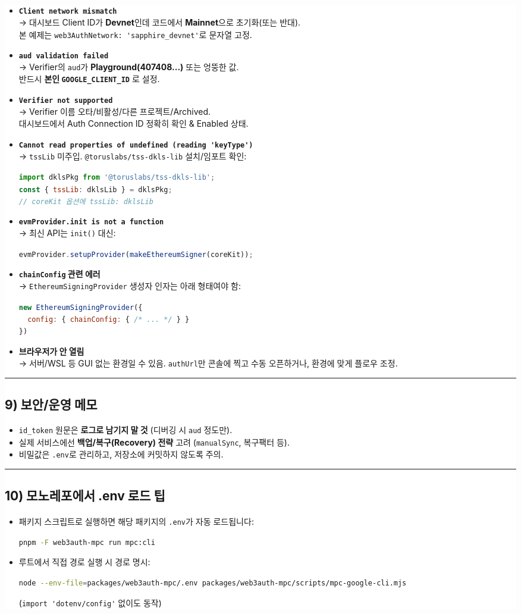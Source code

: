 - **`Client network mismatch`**  
  → 대시보드 Client ID가 **Devnet**인데 코드에서 **Mainnet**으로 초기화(또는 반대).  
    본 예제는 `web3AuthNetwork: 'sapphire_devnet'`로 문자열 고정.

- **`aud validation failed`**  
  → Verifier의 `aud`가 **Playground(407408...)** 또는 엉뚱한 값.  
    반드시 **본인 `GOOGLE_CLIENT_ID`** 로 설정.

- **`Verifier not supported`**  
  → Verifier 이름 오타/비활성/다른 프로젝트/Archived.  
    대시보드에서 Auth Connection ID 정확히 확인 & Enabled 상태.

- **`Cannot read properties of undefined (reading 'keyType')`**  
  → `tssLib` 미주입. `@toruslabs/tss-dkls-lib` 설치/임포트 확인:
    ```js
    import dklsPkg from '@toruslabs/tss-dkls-lib';
    const { tssLib: dklsLib } = dklsPkg;
    // coreKit 옵션에 tssLib: dklsLib
    ```

- **`evmProvider.init is not a function`**  
  → 최신 API는 `init()` 대신:
    ```js
    evmProvider.setupProvider(makeEthereumSigner(coreKit));
    ```

- **`chainConfig` 관련 에러**  
  → `EthereumSigningProvider` 생성자 인자는 아래 형태여야 함:
    ```js
    new EthereumSigningProvider({
      config: { chainConfig: { /* ... */ } }
    })
    ```

- **브라우저가 안 열림**  
  → 서버/WSL 등 GUI 없는 환경일 수 있음. `authUrl`만 콘솔에 찍고 수동 오픈하거나, 환경에 맞게 플로우 조정.

---

## 9) 보안/운영 메모

- `id_token` 원문은 **로그로 남기지 말 것** (디버깅 시 `aud` 정도만).
- 실제 서비스에선 **백업/복구(Recovery) 전략** 고려 (`manualSync`, 복구팩터 등).
- 비밀값은 `.env`로 관리하고, 저장소에 커밋하지 않도록 주의.

---

## 10) 모노레포에서 .env 로드 팁

- 패키지 스크립트로 실행하면 해당 패키지의 `.env`가 자동 로드됩니다:
  ```bash
  pnpm -F web3auth-mpc run mpc:cli
  ```
- 루트에서 직접 경로 실행 시 경로 명시:
  ```bash
  node --env-file=packages/web3auth-mpc/.env packages/web3auth-mpc/scripts/mpc-google-cli.mjs
  ```
  (`import 'dotenv/config'` 없이도 동작)
